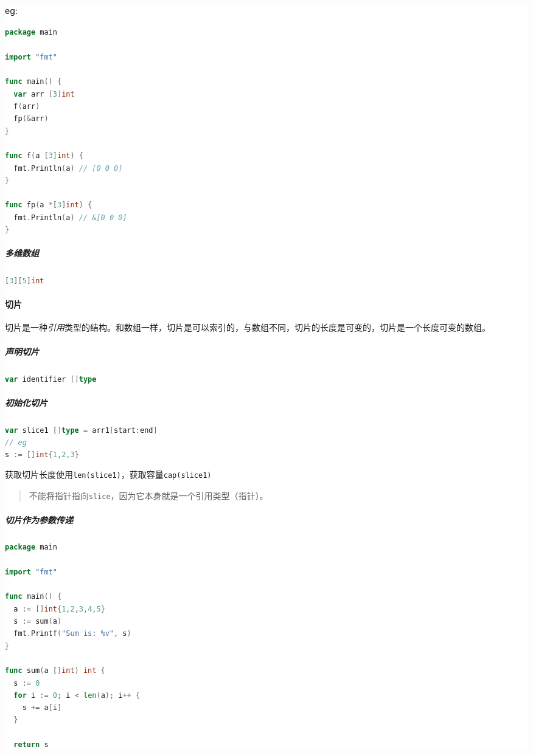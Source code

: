 eg:

```go
package main

import "fmt"

func main() {
  var arr [3]int
  f(arr)
  fp(&arr)
}

func f(a [3]int) {
  fmt.Println(a) // [0 0 0]
}

func fp(a *[3]int) {
  fmt.Println(a) // &[0 0 0]
}
```

##### 多维数组

```go
[3][5]int
```

#### 切片

切片是一种*引用*类型的结构。和数组一样，切片是可以索引的，与数组不同，切片的长度是可变的，切片是一个长度可变的数组。

##### 声明切片

```go
var identifier []type
```

##### 初始化切片

```go
var slice1 []type = arr1[start:end]
// eg
s := []int{1,2,3}
```

获取切片长度使用`len(slice1)`，获取容量`cap(slice1)`

> 不能将指针指向`slice`，因为它本身就是一个引用类型（指针）。

##### 切片作为参数传递

```go
package main

import "fmt"

func main() {
  a := []int{1,2,3,4,5}
  s := sum(a)
  fmt.Printf("Sum is: %v", s)
}

func sum(a []int) int {
  s := 0
  for i := 0; i < len(a); i++ {
    s += a[i]
  }
  
  return s
```